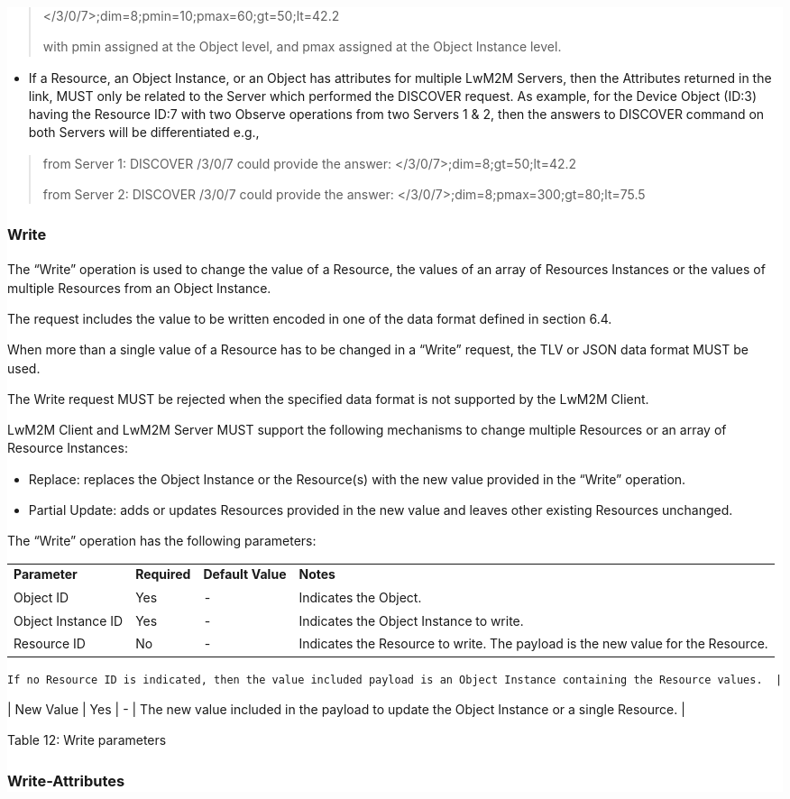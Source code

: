 > &lt;/3/0/7&gt;;dim=8;pmin=10;pmax=60;gt=50;lt=42.2
>
> with pmin assigned at the Object level, and pmax assigned at the Object Instance level.

-   If a Resource, an Object Instance, or an Object has attributes for multiple LwM2M Servers, then the Attributes returned in the link, MUST only be related to the Server which performed the DISCOVER request. As example, for the Device Object (ID:3) having the Resource ID:7 with two Observe operations from two Servers 1 & 2, then the answers to DISCOVER command on both Servers will be differentiated e.g.,

> from Server 1: DISCOVER /3/0/7 could provide the answer: &lt;/3/0/7&gt;;dim=8;gt=50;lt=42.2
>
> from Server 2: DISCOVER /3/0/7 could provide the answer: &lt;/3/0/7&gt;;dim=8;pmax=300;gt=80;lt=75.5

### Write

The “Write” operation is used to change the value of a Resource, the values of an array of Resources Instances or the values of multiple Resources from an Object Instance.

The request includes the value to be written encoded in one of the data format defined in section 6.4.

When more than a single value of a Resource has to be changed in a “Write” request, the TLV or JSON data format MUST be used.

The Write request MUST be rejected when the specified data format is not supported by the LwM2M Client.

LwM2M Client and LwM2M Server MUST support the following mechanisms to change multiple Resources or an array of Resource Instances:

-   Replace: replaces the Object Instance or the Resource(s) with the new value provided in the “Write” operation.

-   Partial Update: adds or updates Resources provided in the new value and leaves other existing Resources unchanged.

The “Write” operation has the following parameters:

|                    |              |                   |                                                                                                                       |
|--------------------|--------------|-------------------|-----------------------------------------------------------------------------------------------------------------------|
| **Parameter**      | **Required** | **Default Value** | **Notes**                                                                                                             |
| Object ID          | Yes          | -                 | Indicates the Object.                                                                                                 |
| Object Instance ID | Yes          | -                 | Indicates the Object Instance to write.                                                                               |
| Resource ID        | No           | -                 | Indicates the Resource to write. The payload is the new value for the Resource.                                       
                                                                                                                           
    If no Resource ID is indicated, then the value included payload is an Object Instance containing the Resource values.  |
| New Value          | Yes          | -                 | The new value included in the payload to update the Object Instance or a single Resource.                             |

<span id="_Toc492475265" class="anchor"></span>Table 12: Write parameters

### Write-Attributes
